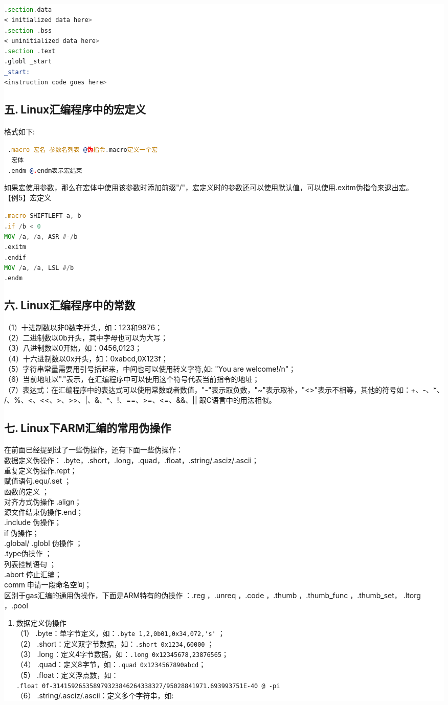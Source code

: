 ``` asm
.section.data
< initialized data here>
.section .bss
< uninitialized data here>
.section .text
.globl _start
_start:
<instruction code goes here>
```
## 五. Linux汇编程序中的宏定义
格式如下:  
``` asm
 .macro 宏名 参数名列表 @伪指令.macro定义一个宏
  宏体
 .endm @.endm表示宏结束
```
如果宏使用参数，那么在宏体中使用该参数时添加前缀"/"，宏定义时的参数还可以使用默认值，可以使用.exitm伪指令来退出宏。  
【例5】宏定义  
``` asm
.macro SHIFTLEFT a, b
.if /b < 0
MOV /a, /a, ASR #-/b
.exitm
.endif
MOV /a, /a, LSL #/b
.endm
```
## 六. Linux汇编程序中的常数
（1）十进制数以非0数字开头，如：123和9876；  
（2）二进制数以0b开头，其中字母也可以为大写；  
（3）八进制数以0开始，如：0456,0123；  
（4）十六进制数以0x开头，如：0xabcd,0X123f；  
（5）字符串常量需要用引号括起来，中间也可以使用转义字符,如: "You are welcome!/n"；  
（6）当前地址以"."表示，在汇编程序中可以使用这个符号代表当前指令的地址；  
（7）表达式：在汇编程序中的表达式可以使用常数或者数值，"-"表示取负数，"~"表示取补，"<>"表示不相等，其他的符号如：+、-、*、 /、%、<、<<、>、>>、|、&、^、!、==、>=、<=、&&、|| 跟C语言中的用法相似。    

## 七. Linux下ARM汇编的常用伪操作
在前面已经提到过了一些伪操作，还有下面一些伪操作：   
数据定义伪操作： .byte，.short，.long，.quad，.float，.string/.asciz/.ascii；  
重复定义伪操作.rept；  
赋值语句.equ/.set ；    
函数的定义 ；  
对齐方式伪操作 .align；  
源文件结束伪操作.end；  
.include 伪操作；  
if 伪操作；  
.global/ .globl 伪操作 ；  
.type伪操作 ；  
列表控制语句 ；  
.abort 停止汇编；  
comm 申请一段命名空间；  
区别于gas汇编的通用伪操作，下面是ARM特有的伪操作   ：.reg ，.unreq ，.code ，.thumb ，.thumb_func ，.thumb_set， .ltorg ，.pool  
1. 数据定义伪操作  
（1） .byte：单字节定义，如：`.byte 1,2,0b01,0x34,072,'s'` ；   
（2） .short：定义双字节数据，如：`.short 0x1234,60000` ；  
（3） .long：定义4字节数据，如：`.long 0x12345678,23876565`；   
（4） .quad：定义8字节，如：`.quad 0x1234567890abcd`；   
（5） .float：定义浮点数，如：  
  `.float 0f-314159265358979323846264338327/95028841971.693993751E-40 @ -pi`    
（6） .string/.asciz/.ascii：定义多个字符串，如:   